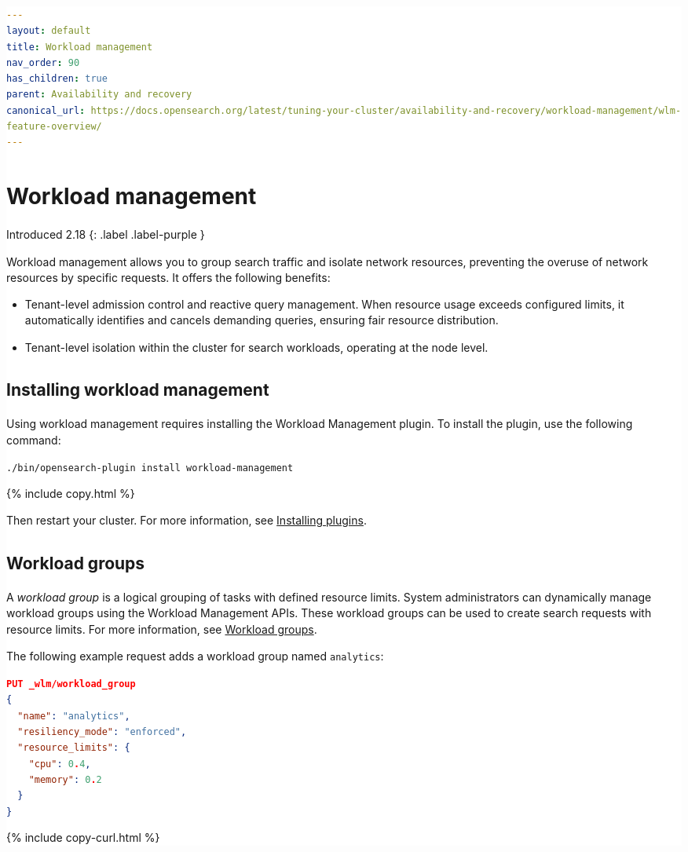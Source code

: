 ```yaml
---
layout: default
title: Workload management
nav_order: 90
has_children: true
parent: Availability and recovery
canonical_url: https://docs.opensearch.org/latest/tuning-your-cluster/availability-and-recovery/workload-management/wlm-feature-overview/
---
```


# Workload management
Introduced 2.18
{: .label .label-purple }

Workload management allows you to group search traffic and isolate network resources, preventing the overuse of network resources by specific requests. It offers the following benefits:

- Tenant-level admission control and reactive query management. When resource usage exceeds configured limits, it automatically identifies and cancels demanding queries, ensuring fair resource distribution.

- Tenant-level isolation within the cluster for search workloads, operating at the node level.

## Installing workload management

Using workload management requires installing the Workload Management plugin. To install the plugin, use the following command: 

```bash
./bin/opensearch-plugin install workload-management
```
{% include copy.html %}

Then restart your cluster. For more information, see [Installing plugins]({{site.url}}{{site.baseurl}}/install-and-configure/plugins/).

## Workload groups

A _workload group_ is a logical grouping of tasks with defined resource limits. System administrators can dynamically manage workload groups using the Workload Management APIs. These workload groups can be used to create search requests with resource limits. For more information, see [Workload groups]({{site.url}}{{site.baseurl}}/tuning-your-cluster/availability-and-recovery/workload-management/workload-groups/).

The following example request adds a workload group named `analytics`:

```json
PUT _wlm/workload_group
{
  "name": "analytics",
  "resiliency_mode": "enforced",
  "resource_limits": {
    "cpu": 0.4,
    "memory": 0.2
  }
}
```
{% include copy-curl.html %}
